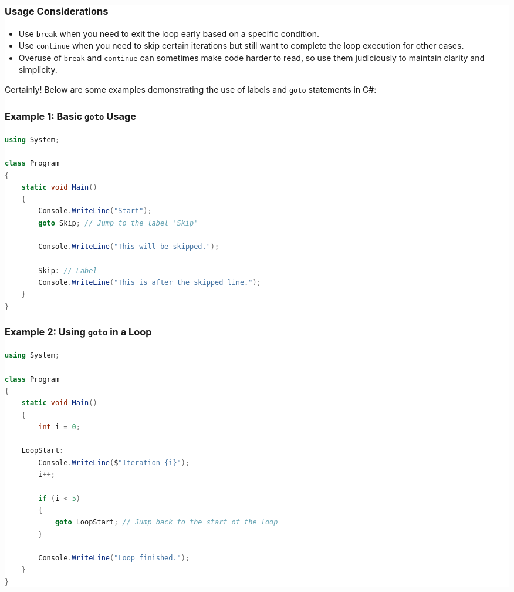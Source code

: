 ### Usage Considerations
- Use `break` when you need to exit the loop early based on a specific condition.
- Use `continue` when you need to skip certain iterations but still want to complete the loop execution for other cases.
- Overuse of `break` and `continue` can sometimes make code harder to read, so use them judiciously to maintain clarity and simplicity.

Certainly! Below are some examples demonstrating the use of labels and `goto` statements in C#:

### Example 1: Basic `goto` Usage

```csharp
using System;

class Program
{
    static void Main()
    {
        Console.WriteLine("Start");
        goto Skip; // Jump to the label 'Skip'
        
        Console.WriteLine("This will be skipped.");
        
        Skip: // Label
        Console.WriteLine("This is after the skipped line.");
    }
}
```

### Example 2: Using `goto` in a Loop

```csharp
using System;

class Program
{
    static void Main()
    {
        int i = 0;

    LoopStart:
        Console.WriteLine($"Iteration {i}");
        i++;

        if (i < 5)
        {
            goto LoopStart; // Jump back to the start of the loop
        }

        Console.WriteLine("Loop finished.");
    }
}
```
